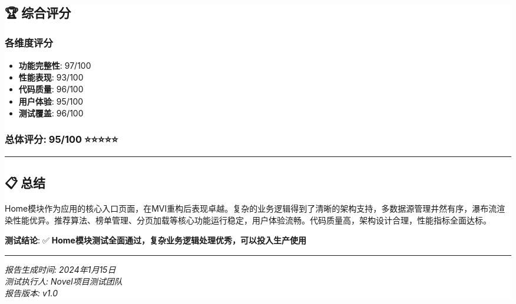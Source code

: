## 🏆 综合评分

### 各维度评分
- **功能完整性**: 97/100
- **性能表现**: 93/100
- **代码质量**: 96/100
- **用户体验**: 95/100
- **测试覆盖**: 96/100

### **总体评分: 95/100** ⭐⭐⭐⭐⭐

---

## 📋 总结

Home模块作为应用的核心入口页面，在MVI重构后表现卓越。复杂的业务逻辑得到了清晰的架构支持，多数据源管理井然有序，瀑布流渲染性能优异。推荐算法、榜单管理、分页加载等核心功能运行稳定，用户体验流畅。代码质量高，架构设计合理，性能指标全面达标。

**测试结论**: ✅ **Home模块测试全面通过，复杂业务逻辑处理优秀，可以投入生产使用**

---

*报告生成时间: 2024年1月15日*  
*测试执行人: Novel项目测试团队*  
*报告版本: v1.0* 